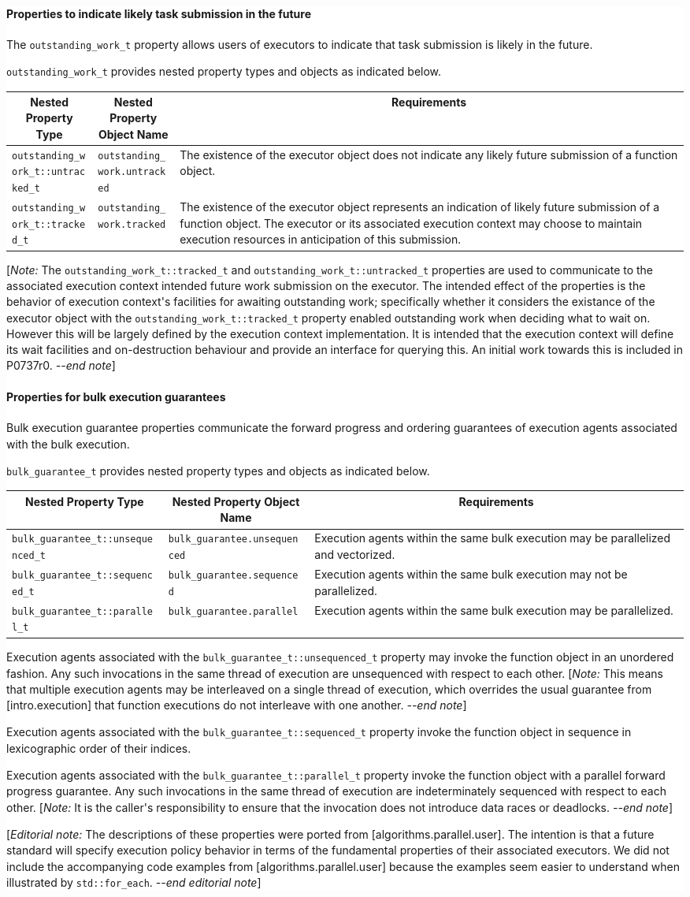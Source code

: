 #### Properties to indicate likely task submission in the future

The `outstanding_work_t` property allows users of executors to indicate that task submission is likely in the future.

`outstanding_work_t` provides nested property types and objects as indicated below.

| Nested Property Type| Nested Property Object Name | Requirements |
|-------------------------|---------------------------------|--------------|
| `outstanding_work_t::untracked_t` | `outstanding_work.untracked` | The existence of the executor object does not indicate any likely future submission of a function object. |
| `outstanding_work_t::tracked_t` | `outstanding_work.tracked` | The existence of the executor object represents an indication of likely future submission of a function object. The executor or its associated execution context may choose to maintain execution resources in anticipation of this submission. |

[*Note:* The `outstanding_work_t::tracked_t` and `outstanding_work_t::untracked_t` properties are used to communicate to the associated execution context intended future work submission on the executor. The intended effect of the properties is the behavior of execution context's facilities for awaiting outstanding work; specifically whether it considers the existance of the executor object with the `outstanding_work_t::tracked_t` property enabled outstanding work when deciding what to wait on. However this will be largely defined by the execution context implementation. It is intended that the execution context will define its wait facilities and on-destruction behaviour and provide an interface for querying this. An initial work towards this is included in P0737r0. *--end note*]

#### Properties for bulk execution guarantees

Bulk execution guarantee properties communicate the forward progress and ordering guarantees of execution agents associated with the bulk execution.

`bulk_guarantee_t` provides nested property types and objects as indicated below.

| Nested Property Type | Nested Property Object Name | Requirements |
|--------------------------|---------------------------------|--------------|
| `bulk_guarantee_t::unsequenced_t` | `bulk_guarantee.unsequenced` | Execution agents within the same bulk execution may be parallelized and vectorized. |
| `bulk_guarantee_t::sequenced_t` | `bulk_guarantee.sequenced` | Execution agents within the same bulk execution may not be parallelized. |
| `bulk_guarantee_t::parallel_t` | `bulk_guarantee.parallel` | Execution agents within the same bulk execution may be parallelized. |

Execution agents associated with the `bulk_guarantee_t::unsequenced_t` property may invoke the function object in an unordered fashion. Any such invocations in the same thread of execution are unsequenced with respect to each other. [*Note:* This means that multiple execution agents may be interleaved on a single thread of execution, which overrides the usual guarantee from [intro.execution] that function executions do not interleave with one another. *--end note*]

Execution agents associated with the `bulk_guarantee_t::sequenced_t` property invoke the function object in sequence in lexicographic order of their indices.

Execution agents associated with the `bulk_guarantee_t::parallel_t` property invoke the function object with a parallel forward progress guarantee. Any such invocations in the same thread of execution are indeterminately sequenced with respect to each other. [*Note:* It is the caller's responsibility to ensure that the invocation does not introduce data races or deadlocks. *--end note*]

[*Editorial note:* The descriptions of these properties were ported from [algorithms.parallel.user]. The intention is that a future standard will specify execution policy behavior in terms of the fundamental properties of their associated executors. We did not include the accompanying code examples from [algorithms.parallel.user] because the examples seem easier to understand when illustrated by `std::for_each`. *--end editorial note*]
